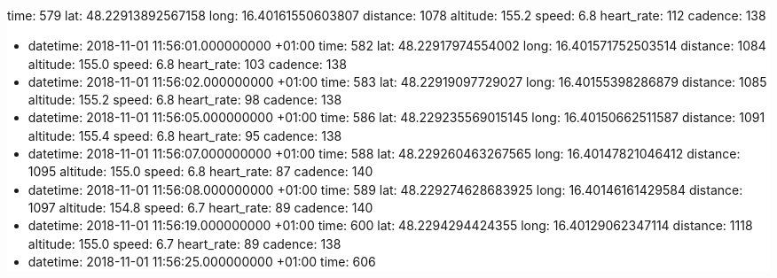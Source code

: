   time: 579
  lat: 48.22913892567158
  long: 16.40161550603807
  distance: 1078
  altitude: 155.2
  speed: 6.8
  heart_rate: 112
  cadence: 138
- datetime: 2018-11-01 11:56:01.000000000 +01:00
  time: 582
  lat: 48.22917974554002
  long: 16.401571752503514
  distance: 1084
  altitude: 155.0
  speed: 6.8
  heart_rate: 103
  cadence: 138
- datetime: 2018-11-01 11:56:02.000000000 +01:00
  time: 583
  lat: 48.22919097729027
  long: 16.40155398286879
  distance: 1085
  altitude: 155.2
  speed: 6.8
  heart_rate: 98
  cadence: 138
- datetime: 2018-11-01 11:56:05.000000000 +01:00
  time: 586
  lat: 48.229235569015145
  long: 16.40150662511587
  distance: 1091
  altitude: 155.4
  speed: 6.8
  heart_rate: 95
  cadence: 138
- datetime: 2018-11-01 11:56:07.000000000 +01:00
  time: 588
  lat: 48.229260463267565
  long: 16.40147821046412
  distance: 1095
  altitude: 155.0
  speed: 6.8
  heart_rate: 87
  cadence: 140
- datetime: 2018-11-01 11:56:08.000000000 +01:00
  time: 589
  lat: 48.229274628683925
  long: 16.40146161429584
  distance: 1097
  altitude: 154.8
  speed: 6.7
  heart_rate: 89
  cadence: 140
- datetime: 2018-11-01 11:56:19.000000000 +01:00
  time: 600
  lat: 48.2294294424355
  long: 16.40129062347114
  distance: 1118
  altitude: 155.0
  speed: 6.7
  heart_rate: 89
  cadence: 138
- datetime: 2018-11-01 11:56:25.000000000 +01:00
  time: 606